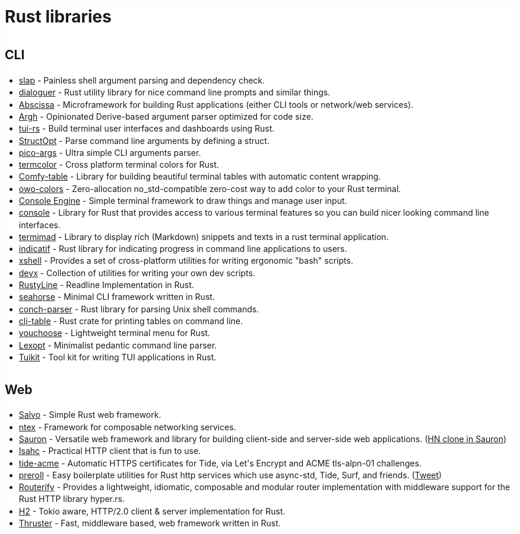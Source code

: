 # Rust libraries

## CLI

- [slap](https://github.com/agnipau/slap) - Painless shell argument parsing and dependency check.
- [dialoguer](https://github.com/mitsuhiko/dialoguer) - Rust utility library for nice command line prompts and similar things.
- [Abscissa](https://github.com/iqlusioninc/abscissa) - Microframework for building Rust applications (either CLI tools or network/web services).
- [Argh](https://github.com/google/argh) - Opinionated Derive-based argument parser optimized for code size.
- [tui-rs](https://github.com/fdehau/tui-rs) - Build terminal user interfaces and dashboards using Rust.
- [StructOpt](https://github.com/TeXitoi/structopt) - Parse command line arguments by defining a struct.
- [pico-args](https://github.com/RazrFalcon/pico-args) - Ultra simple CLI arguments parser.
- [termcolor](https://github.com/BurntSushi/termcolor) - Cross platform terminal colors for Rust.
- [Comfy-table](https://github.com/Nukesor/comfy-table) - Library for building beautiful terminal tables with automatic content wrapping.
- [owo-colors](https://github.com/jam1garner/owo-colors) - Zero-allocation no_std-compatible zero-cost way to add color to your Rust terminal.
- [Console Engine](https://github.com/VincentFoulon80/console_engine) - Simple terminal framework to draw things and manage user input.
- [console](https://github.com/mitsuhiko/console) - Library for Rust that provides access to various terminal features so you can build nicer looking command line interfaces.
- [termimad](https://github.com/Canop/termimad) - Library to display rich (Markdown) snippets and texts in a rust terminal application.
- [indicatif](https://github.com/mitsuhiko/indicatif) - Rust library for indicating progress in command line applications to users.
- [xshell](https://github.com/matklad/xshell) - Provides a set of cross-platform utilities for writing ergonomic "bash" scripts.
- [devx](https://github.com/elastio/devx) - Collection of utilities for writing your own dev scripts.
- [RustyLine](https://github.com/kkawakam/rustyline) - Readline Implementation in Rust.
- [seahorse](https://github.com/ksk001100/seahorse) - Minimal CLI framework written in Rust.
- [conch-parser](https://github.com/ipetkov/conch-parser) - Rust library for parsing Unix shell commands.
- [cli-table](https://github.com/devashishdxt/cli-table) - Rust crate for printing tables on command line.
- [youchoose](https://github.com/nathom/youchoose) - Lightweight terminal menu for Rust.
- [Lexopt](https://github.com/blyxxyz/lexopt) - Minimalist pedantic command line parser.
- [Tuikit](https://github.com/lotabout/tuikit) - Tool kit for writing TUI applications in Rust.

## Web

- [Salvo](https://github.com/salvo-rs/salvo) - Simple Rust web framework.
- [ntex](https://github.com/ntex-rs/ntex) - Framework for composable networking services.
- [Sauron](https://github.com/ivanceras/sauron) - Versatile web framework and library for building client-side and server-side web applications. ([HN clone in Sauron](https://github.com/ivanceras/hackernews-sauron))
- [Isahc](https://github.com/sagebind/isahc) - Practical HTTP client that is fun to use.
- [tide-acme](https://github.com/http-rs/tide-acme) - Automatic HTTPS certificates for Tide, via Let's Encrypt and ACME tls-alpn-01 challenges.
- [preroll](https://github.com/eaze/preroll) - Easy boilerplate utilities for Rust http services which use async-std, Tide, Surf, and friends. ([Tweet](https://twitter.com/Fishrock123/status/1374072772737998848))
- [Routerify](https://github.com/routerify/routerify) - Provides a lightweight, idiomatic, composable and modular router implementation with middleware support for the Rust HTTP library hyper.rs.
- [H2](https://github.com/hyperium/h2) - Tokio aware, HTTP/2.0 client & server implementation for Rust.
- [Thruster](https://github.com/trezm/Thruster) - Fast, middleware based, web framework written in Rust.